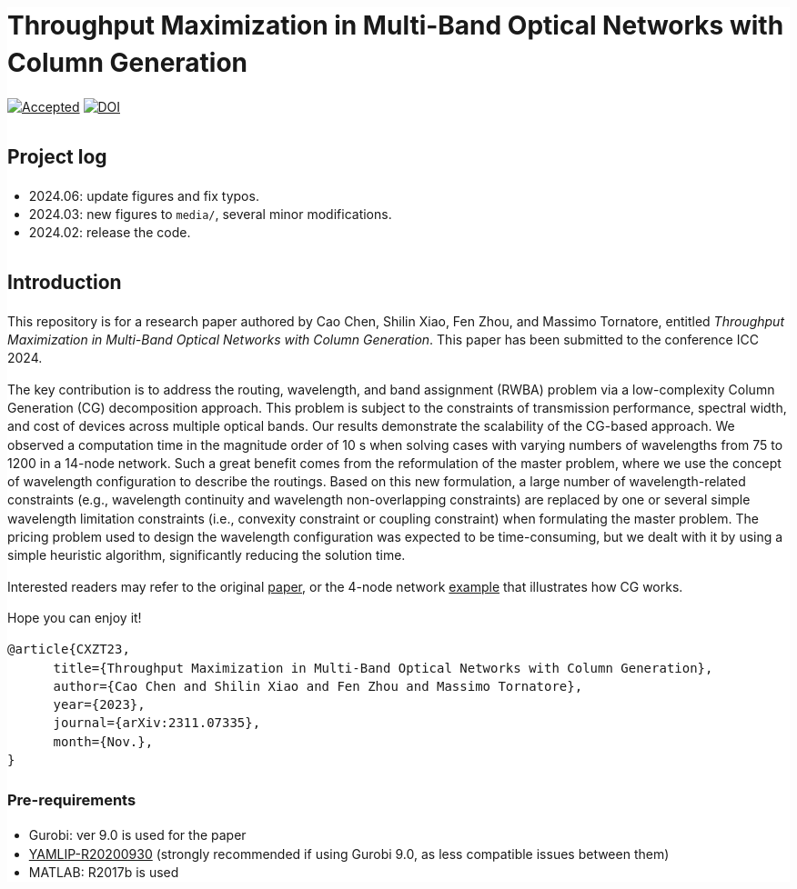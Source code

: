 # Throughput Maximization in Multi-Band Optical Networks with Column Generation


[![Accepted](https://img.shields.io/badge/Status-Accepted-blue)](https://github.com/cchen000/CG-Multi-Band)
[![DOI](http://img.shields.io/badge/DOI-10.48550/arXiv:2311.07335-LightGreen.svg)](https://arxiv.org/abs/2311.07335)


## Project log

* 2024.06: update figures and fix typos.
* 2024.03: new figures to `media/`, several minor modifications.
* 2024.02: release the code.

## Introduction
This repository is for a research paper authored by Cao Chen, Shilin Xiao, Fen Zhou, and Massimo Tornatore, entitled *Throughput Maximization in Multi-Band Optical Networks with Column Generation*. This paper has been submitted to the conference ICC 2024.

The key contribution is to address the routing, wavelength, and band assignment (RWBA) problem via a low-complexity Column Generation (CG) decomposition approach. This problem is subject to the constraints of transmission performance, spectral width, and cost of devices across multiple optical bands. Our results demonstrate the scalability of the CG-based approach. We observed a computation time in the magnitude order of 10 s when solving cases with varying numbers of wavelengths from 75 to 1200 in a 14-node network. Such a great benefit comes from the reformulation of the master problem, where we use the concept of wavelength configuration to describe the routings. Based on this new formulation, a large number of wavelength-related constraints (e.g., wavelength continuity and wavelength non-overlapping constraints) are replaced by one or several simple wavelength limitation constraints (i.e., convexity constraint or coupling constraint) when formulating the master problem. The pricing problem used to design the wavelength configuration was expected to be time-consuming, but we dealt with it by using a simple heuristic algorithm, significantly reducing the solution time.

Interested readers may refer to the original [paper](https://arxiv.org/abs/2311.07335), or the 4-node network [example](media/supplementary_4nodeExampleComputation.pdf) that illustrates how CG works. 

Hope you can enjoy it!


<pre>
@article{CXZT23,
      title={Throughput Maximization in Multi-Band Optical Networks with Column Generation}, 
      author={Cao Chen and Shilin Xiao and Fen Zhou and Massimo Tornatore},
      year={2023},
      journal={arXiv:2311.07335},
      month={Nov.},
}
</pre>


### Pre-requirements
- Gurobi: ver 9.0 is used for the paper
- [YAMLIP-R20200930](https://github.com/yalmip/YALMIP/releases) (strongly recommended if using Gurobi 9.0, as less compatible issues between them)
- MATLAB: R2017b is used
